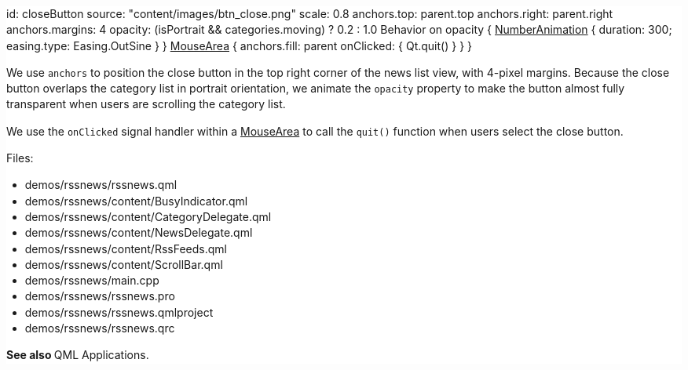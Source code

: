 <span class="name">id</span>: <span class="name">closeButton</span>
<span class="name">source</span>: <span class="string">&quot;content/images/btn_close.png&quot;</span>
<span class="name">scale</span>: <span class="number">0.8</span>
<span class="name">anchors</span>.top: <span class="name">parent</span>.<span class="name">top</span>
<span class="name">anchors</span>.right: <span class="name">parent</span>.<span class="name">right</span>
<span class="name">anchors</span>.margins: <span class="number">4</span>
<span class="name">opacity</span>: (<span class="name">isPortrait</span> <span class="operator">&amp;&amp;</span> <span class="name">categories</span>.<span class="name">moving</span>) ? <span class="number">0.2</span> : <span class="number">1.0</span>
Behavior on <span class="name">opacity</span> {
<span class="type"><a href="QtQuick.NumberAnimation.md">NumberAnimation</a></span> { <span class="name">duration</span>: <span class="number">300</span>; <span class="name">easing</span>.type: <span class="name">Easing</span>.<span class="name">OutSine</span> }
}
<span class="type"><a href="QtQuick.MouseArea.md">MouseArea</a></span> {
<span class="name">anchors</span>.fill: <span class="name">parent</span>
<span class="name">onClicked</span>: {
<span class="name">Qt</span>.<span class="name">quit</span>()
}
}
}</pre>
<p>We use <code>anchors</code> to position the close button in the top right corner of the news list view, with 4-pixel margins. Because the close button overlaps the category list in portrait orientation, we animate the <code>opacity</code> property to make the button almost fully transparent when users are scrolling the category list.</p>
<p>We use the <code>onClicked</code> signal handler within a <a href="QtQuick.MouseArea.md">MouseArea</a> to call the <code>quit()</code> function when users select the close button.</p>
<p>Files:</p>
<ul>
<li>demos/rssnews/rssnews.qml</li>
<li>demos/rssnews/content/BusyIndicator.qml</li>
<li>demos/rssnews/content/CategoryDelegate.qml</li>
<li>demos/rssnews/content/NewsDelegate.qml</li>
<li>demos/rssnews/content/RssFeeds.qml</li>
<li>demos/rssnews/content/ScrollBar.qml</li>
<li>demos/rssnews/main.cpp</li>
<li>demos/rssnews/rssnews.pro</li>
<li>demos/rssnews/rssnews.qmlproject</li>
<li>demos/rssnews/rssnews.qrc</li>
</ul>
<p><b>See also </b>QML Applications.</p>

